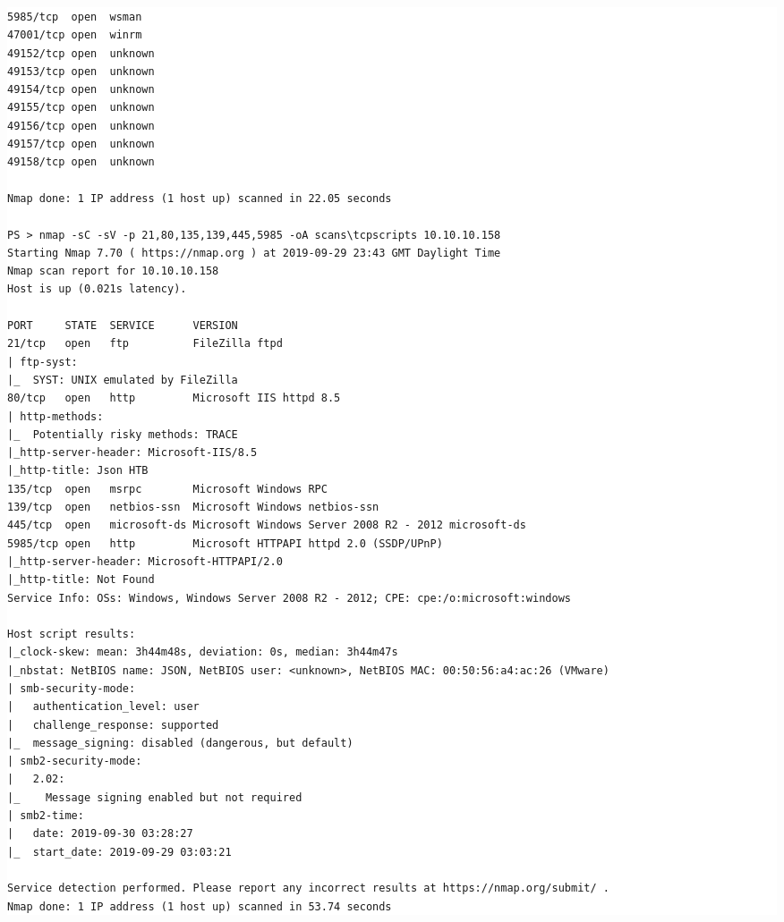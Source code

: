 ```
5985/tcp  open  wsman
47001/tcp open  winrm
49152/tcp open  unknown
49153/tcp open  unknown
49154/tcp open  unknown
49155/tcp open  unknown
49156/tcp open  unknown
49157/tcp open  unknown
49158/tcp open  unknown

Nmap done: 1 IP address (1 host up) scanned in 22.05 seconds

PS > nmap -sC -sV -p 21,80,135,139,445,5985 -oA scans\tcpscripts 10.10.10.158
Starting Nmap 7.70 ( https://nmap.org ) at 2019-09-29 23:43 GMT Daylight Time
Nmap scan report for 10.10.10.158
Host is up (0.021s latency).

PORT     STATE  SERVICE      VERSION
21/tcp   open   ftp          FileZilla ftpd
| ftp-syst:
|_  SYST: UNIX emulated by FileZilla
80/tcp   open   http         Microsoft IIS httpd 8.5
| http-methods:
|_  Potentially risky methods: TRACE
|_http-server-header: Microsoft-IIS/8.5
|_http-title: Json HTB
135/tcp  open   msrpc        Microsoft Windows RPC
139/tcp  open   netbios-ssn  Microsoft Windows netbios-ssn
445/tcp  open   microsoft-ds Microsoft Windows Server 2008 R2 - 2012 microsoft-ds
5985/tcp open   http         Microsoft HTTPAPI httpd 2.0 (SSDP/UPnP)
|_http-server-header: Microsoft-HTTPAPI/2.0
|_http-title: Not Found
Service Info: OSs: Windows, Windows Server 2008 R2 - 2012; CPE: cpe:/o:microsoft:windows

Host script results:
|_clock-skew: mean: 3h44m48s, deviation: 0s, median: 3h44m47s
|_nbstat: NetBIOS name: JSON, NetBIOS user: <unknown>, NetBIOS MAC: 00:50:56:a4:ac:26 (VMware)
| smb-security-mode:
|   authentication_level: user
|   challenge_response: supported
|_  message_signing: disabled (dangerous, but default)
| smb2-security-mode:
|   2.02:
|_    Message signing enabled but not required
| smb2-time:
|   date: 2019-09-30 03:28:27
|_  start_date: 2019-09-29 03:03:21

Service detection performed. Please report any incorrect results at https://nmap.org/submit/ .
Nmap done: 1 IP address (1 host up) scanned in 53.74 seconds

```
